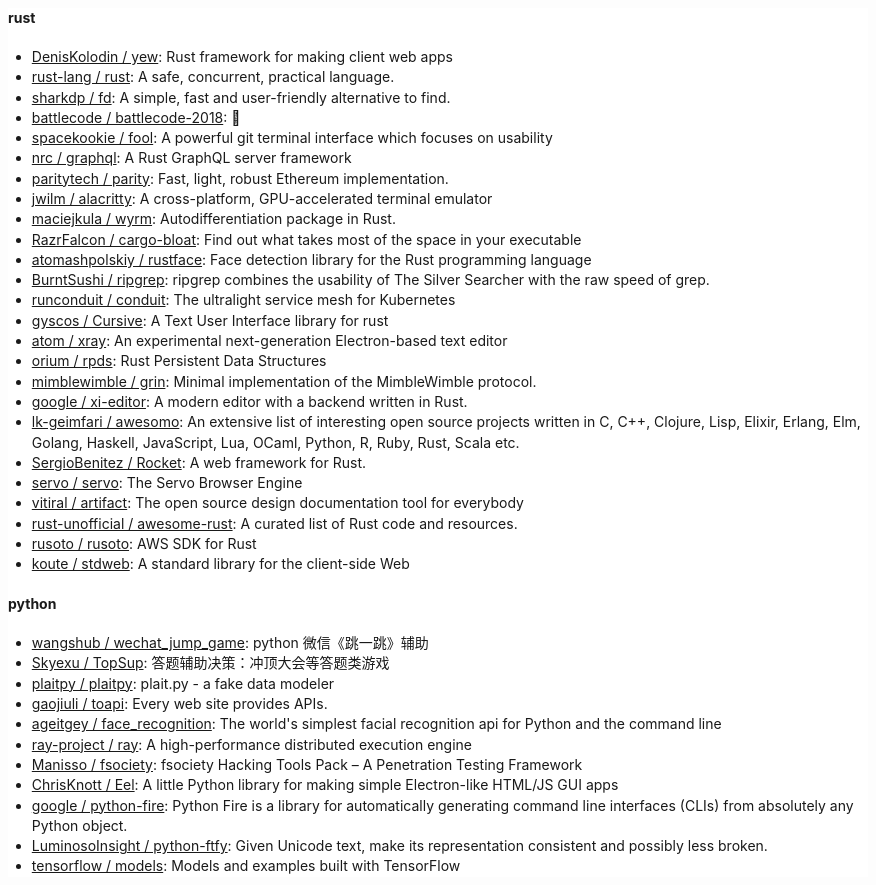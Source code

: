 #### rust
* [DenisKolodin / yew](https://github.com/DenisKolodin/yew): Rust framework for making client web apps
* [rust-lang / rust](https://github.com/rust-lang/rust): A safe, concurrent, practical language.
* [sharkdp / fd](https://github.com/sharkdp/fd): A simple, fast and user-friendly alternative to find.
* [battlecode / battlecode-2018](https://github.com/battlecode/battlecode-2018): 🚀
* [spacekookie / fool](https://github.com/spacekookie/fool): A powerful git terminal interface which focuses on usability
* [nrc / graphql](https://github.com/nrc/graphql): A Rust GraphQL server framework
* [paritytech / parity](https://github.com/paritytech/parity): Fast, light, robust Ethereum implementation.
* [jwilm / alacritty](https://github.com/jwilm/alacritty): A cross-platform, GPU-accelerated terminal emulator
* [maciejkula / wyrm](https://github.com/maciejkula/wyrm): Autodifferentiation package in Rust.
* [RazrFalcon / cargo-bloat](https://github.com/RazrFalcon/cargo-bloat): Find out what takes most of the space in your executable
* [atomashpolskiy / rustface](https://github.com/atomashpolskiy/rustface): Face detection library for the Rust programming language
* [BurntSushi / ripgrep](https://github.com/BurntSushi/ripgrep): ripgrep combines the usability of The Silver Searcher with the raw speed of grep.
* [runconduit / conduit](https://github.com/runconduit/conduit): The ultralight service mesh for Kubernetes
* [gyscos / Cursive](https://github.com/gyscos/Cursive): A Text User Interface library for rust
* [atom / xray](https://github.com/atom/xray): An experimental next-generation Electron-based text editor
* [orium / rpds](https://github.com/orium/rpds): Rust Persistent Data Structures
* [mimblewimble / grin](https://github.com/mimblewimble/grin): Minimal implementation of the MimbleWimble protocol.
* [google / xi-editor](https://github.com/google/xi-editor): A modern editor with a backend written in Rust.
* [lk-geimfari / awesomo](https://github.com/lk-geimfari/awesomo): An extensive list of interesting open source projects written in С, C++, Clojure, Lisp, Elixir, Erlang, Elm, Golang, Haskell, JavaScript, Lua, OCaml, Python, R, Ruby, Rust, Scala etc.
* [SergioBenitez / Rocket](https://github.com/SergioBenitez/Rocket): A web framework for Rust.
* [servo / servo](https://github.com/servo/servo): The Servo Browser Engine
* [vitiral / artifact](https://github.com/vitiral/artifact): The open source design documentation tool for everybody
* [rust-unofficial / awesome-rust](https://github.com/rust-unofficial/awesome-rust): A curated list of Rust code and resources.
* [rusoto / rusoto](https://github.com/rusoto/rusoto): AWS SDK for Rust
* [koute / stdweb](https://github.com/koute/stdweb): A standard library for the client-side Web

#### python
* [wangshub / wechat_jump_game](https://github.com/wangshub/wechat_jump_game): python 微信《跳一跳》辅助
* [Skyexu / TopSup](https://github.com/Skyexu/TopSup): 答题辅助决策：冲顶大会等答题类游戏
* [plaitpy / plaitpy](https://github.com/plaitpy/plaitpy): plait.py - a fake data modeler
* [gaojiuli / toapi](https://github.com/gaojiuli/toapi): Every web site provides APIs.
* [ageitgey / face_recognition](https://github.com/ageitgey/face_recognition): The world's simplest facial recognition api for Python and the command line
* [ray-project / ray](https://github.com/ray-project/ray): A high-performance distributed execution engine
* [Manisso / fsociety](https://github.com/Manisso/fsociety): fsociety Hacking Tools Pack – A Penetration Testing Framework
* [ChrisKnott / Eel](https://github.com/ChrisKnott/Eel): A little Python library for making simple Electron-like HTML/JS GUI apps
* [google / python-fire](https://github.com/google/python-fire): Python Fire is a library for automatically generating command line interfaces (CLIs) from absolutely any Python object.
* [LuminosoInsight / python-ftfy](https://github.com/LuminosoInsight/python-ftfy): Given Unicode text, make its representation consistent and possibly less broken.
* [tensorflow / models](https://github.com/tensorflow/models): Models and examples built with TensorFlow